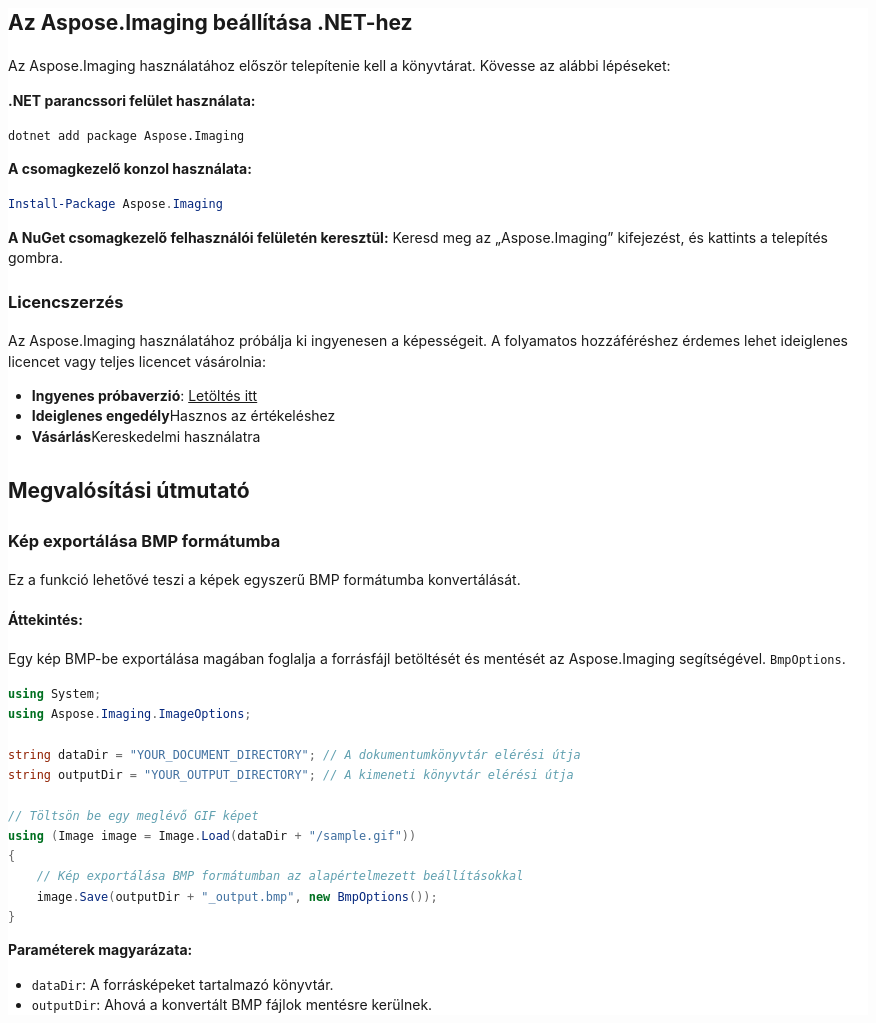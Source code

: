 ## Az Aspose.Imaging beállítása .NET-hez

Az Aspose.Imaging használatához először telepítenie kell a könyvtárat. Kövesse az alábbi lépéseket:

**.NET parancssori felület használata:**
```bash
dotnet add package Aspose.Imaging
```

**A csomagkezelő konzol használata:**
```powershell
Install-Package Aspose.Imaging
```

**A NuGet csomagkezelő felhasználói felületén keresztül:**
Keresd meg az „Aspose.Imaging” kifejezést, és kattints a telepítés gombra.

### Licencszerzés

Az Aspose.Imaging használatához próbálja ki ingyenesen a képességeit. A folyamatos hozzáféréshez érdemes lehet ideiglenes licencet vagy teljes licencet vásárolnia:
- **Ingyenes próbaverzió**: [Letöltés itt](https://releases.aspose.com/imaging/net/)
- **Ideiglenes engedély**Hasznos az értékeléshez
- **Vásárlás**Kereskedelmi használatra

## Megvalósítási útmutató

### Kép exportálása BMP formátumba

Ez a funkció lehetővé teszi a képek egyszerű BMP formátumba konvertálását.

#### Áttekintés:
Egy kép BMP-be exportálása magában foglalja a forrásfájl betöltését és mentését az Aspose.Imaging segítségével. `BmpOptions`.

```csharp
using System;
using Aspose.Imaging.ImageOptions;

string dataDir = "YOUR_DOCUMENT_DIRECTORY"; // A dokumentumkönyvtár elérési útja
string outputDir = "YOUR_OUTPUT_DIRECTORY"; // A kimeneti könyvtár elérési útja

// Töltsön be egy meglévő GIF képet
using (Image image = Image.Load(dataDir + "/sample.gif"))
{
    // Kép exportálása BMP formátumban az alapértelmezett beállításokkal
    image.Save(outputDir + "_output.bmp", new BmpOptions());
}
```

**Paraméterek magyarázata:**
- `dataDir`: A forrásképeket tartalmazó könyvtár.
- `outputDir`: Ahová a konvertált BMP fájlok mentésre kerülnek.
